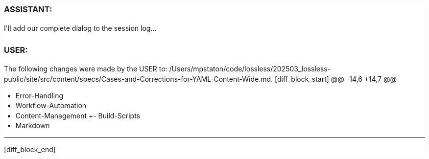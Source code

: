 ### ASSISTANT:
I'll add our complete dialog to the session log...

### USER:
The following changes were made by the USER to: /Users/mpstaton/code/lossless/202503_lossless-public/site/src/content/specs/Cases-and-Corrections-for-YAML-Content-Wide.md.
[diff_block_start]
@@ -14,6 +14,7 @@
 - Error-Handling
 - Workflow-Automation
 - Content-Management
+- Build-Scripts
 - Markdown
 ---
 
[diff_block_end]